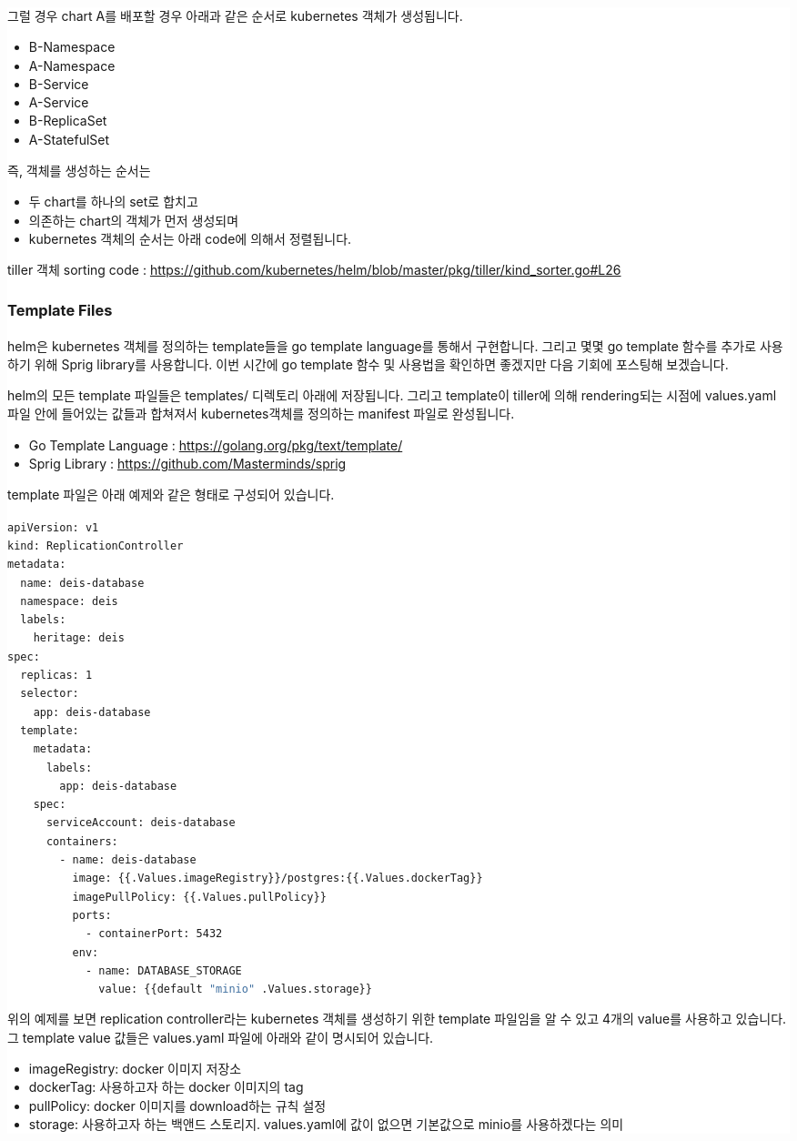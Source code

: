 그럴 경우 chart A를 배포할 경우 아래과 같은 순서로 kubernetes 객체가 생성됩니다.
* B-Namespace
* A-Namespace
* B-Service
* A-Service
* B-ReplicaSet
* A-StatefulSet

즉, 객체를 생성하는 순서는
* 두 chart를 하나의 set로 합치고
* 의존하는 chart의 객체가 먼저 생성되며
* kubernetes 객체의 순서는 아래 code에 의해서 정렬됩니다.

tiller 객체 sorting code : https://github.com/kubernetes/helm/blob/master/pkg/tiller/kind_sorter.go#L26

### Template Files
helm은 kubernetes 객체를 정의하는 template들을 go template language를 통해서 구현합니다. 그리고 몇몇 go template 함수를 추가로 사용하기 위해 Sprig library를 사용합니다. 이번 시간에 go template 함수 및 사용법을 확인하면 좋겠지만 다음 기회에 포스팅해 보겠습니다.

helm의 모든 template 파일들은 templates/ 디렉토리 아래에 저장됩니다. 그리고 template이 tiller에 의해 rendering되는 시점에 values.yaml 파일 안에 들어있는 값들과 합쳐져서 kubernetes객체를 정의하는 manifest 파일로 완성됩니다.

* Go Template Language : https://golang.org/pkg/text/template/
* Sprig Library : https://github.com/Masterminds/sprig

template 파일은 아래 예제와 같은 형태로 구성되어 있습니다.
```bash
apiVersion: v1
kind: ReplicationController
metadata:
  name: deis-database
  namespace: deis
  labels:
    heritage: deis
spec:
  replicas: 1
  selector:
    app: deis-database
  template:
    metadata:
      labels:
        app: deis-database
    spec:
      serviceAccount: deis-database
      containers:
        - name: deis-database
          image: {{.Values.imageRegistry}}/postgres:{{.Values.dockerTag}}
          imagePullPolicy: {{.Values.pullPolicy}}
          ports:
            - containerPort: 5432
          env:
            - name: DATABASE_STORAGE
              value: {{default "minio" .Values.storage}}
```
위의 예제를 보면 replication controller라는 kubernetes 객체를 생성하기 위한 template 파일임을 알 수 있고 4개의 value를 사용하고 있습니다. 그 template value 값들은 values.yaml 파일에 아래와 같이 명시되어 있습니다.
* imageRegistry: docker 이미지 저장소
* dockerTag: 사용하고자 하는 docker 이미지의 tag
* pullPolicy: docker 이미지를 download하는 규칙 설정
* storage: 사용하고자 하는 백앤드 스토리지. values.yaml에 값이 없으면 기본값으로 minio를 사용하겠다는 의미
